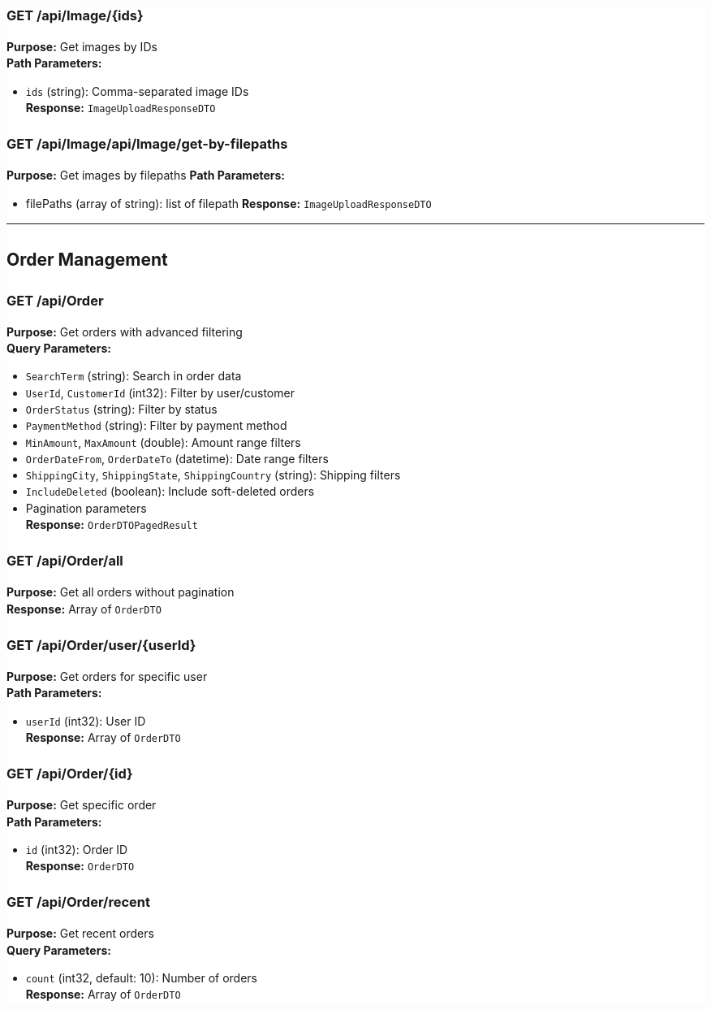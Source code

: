 ### GET /api/Image/{ids}
**Purpose:** Get images by IDs  
**Path Parameters:**
- `ids` (string): Comma-separated image IDs  
**Response:** `ImageUploadResponseDTO`  

### GET /api/Image/api/Image/get-by-filepaths
**Purpose:** Get images by filepaths
**Path Parameters:**
- filePaths (array of string): list of filepath
**Response:** `ImageUploadResponseDTO`

---

## Order Management

### GET /api/Order
**Purpose:** Get orders with advanced filtering  
**Query Parameters:**
- `SearchTerm` (string): Search in order data
- `UserId`, `CustomerId` (int32): Filter by user/customer
- `OrderStatus` (string): Filter by status
- `PaymentMethod` (string): Filter by payment method
- `MinAmount`, `MaxAmount` (double): Amount range filters
- `OrderDateFrom`, `OrderDateTo` (datetime): Date range filters
- `ShippingCity`, `ShippingState`, `ShippingCountry` (string): Shipping filters
- `IncludeDeleted` (boolean): Include soft-deleted orders
- Pagination parameters  
**Response:** `OrderDTOPagedResult`  

### GET /api/Order/all
**Purpose:** Get all orders without pagination  
**Response:** Array of `OrderDTO`  

### GET /api/Order/user/{userId}
**Purpose:** Get orders for specific user  
**Path Parameters:**
- `userId` (int32): User ID  
**Response:** Array of `OrderDTO`  

### GET /api/Order/{id}
**Purpose:** Get specific order  
**Path Parameters:**
- `id` (int32): Order ID  
**Response:** `OrderDTO`  

### GET /api/Order/recent
**Purpose:** Get recent orders  
**Query Parameters:**
- `count` (int32, default: 10): Number of orders  
**Response:** Array of `OrderDTO`  
